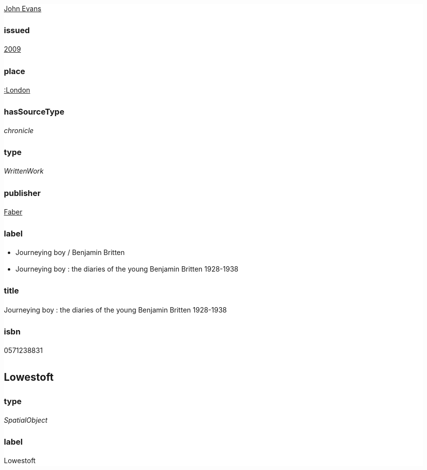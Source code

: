 
[John Evans](#John-Evans)

### issued


[2009](#2009)

### place


[:London](#-London)

### hasSourceType


*chronicle*

### type


*WrittenWork*

### publisher


[Faber](#Faber)

### label

 - Journeying boy / Benjamin Britten

 - Journeying boy : the diaries of the young Benjamin Britten 1928-1938

### title


Journeying boy : the diaries of the young Benjamin Britten 1928-1938

### isbn


0571238831

## Lowestoft

### type


*SpatialObject*

### label


Lowestoft